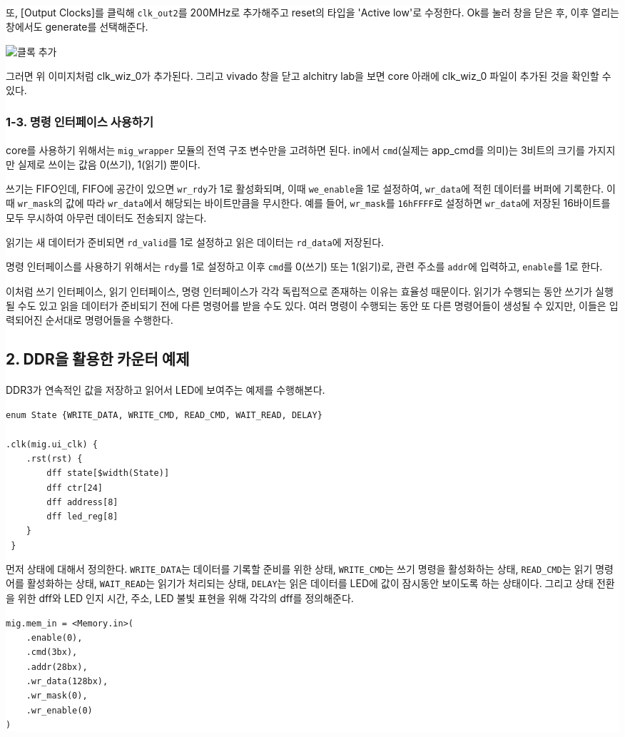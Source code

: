 또, [Output Clocks]를 클릭해 `clk_out2`를 200MHz로 추가해주고 reset의 타입을 'Active low'로 수정한다. Ok를 눌러 창을 닫은 후, 이후 열리는 창에서도 generate를 선택해준다. 

<img src="{{ site.baseurl }}/assets/img/post/FPGA/clock_added.png" alt="클록 추가" style="width: 90%">

그러면 위 이미지처럼 clk_wiz_0가 추가된다. 그리고 vivado 창을 닫고 alchitry lab을 보면 core 아래에 clk_wiz_0 파일이 추가된 것을 확인할 수 있다. 

### 1-3. 명령 인터페이스 사용하기

core를 사용하기 위해서는 `mig_wrapper` 모듈의 전역 구조 변수만을 고려하면 된다. 
in에서 `cmd`(실제는 app_cmd를 의미)는 3비트의 크기를 가지지만 실제로 쓰이는 값음 0(쓰기), 1(읽기) 뿐이다. 

쓰기는 FIFO인데, FIFO에 공간이 있으면 `wr_rdy`가 1로 활성화되며, 이때 `we_enable`을 1로 설정하여, `wr_data`에 적힌 데이터를 버퍼에 기록한다. 
이때 `wr_mask`의 값에 따라 `wr_data`에서 해당되는 바이트만큼을 무시한다. 
예를 들어, `wr_mask`를  `16hFFFF`로 설정하면 `wr_data`에 저장된 16바이트를 모두 무시하여 아무런 데이터도 전송되지 않는다.

읽기는 새 데이터가 준비되면 `rd_valid`를 1로 설정하고 읽은 데이터는 `rd_data`에 저장된다. 

명령 인터페이스를 사용하기 위해서는 `rdy`를 1로 설정하고 이후 `cmd`를 0(쓰기) 또는 1(읽기)로, 관련 주소를 `addr`에 입력하고, `enable`를 1로 한다. 

이처럼 쓰기 인터페이스, 읽기 인터페이스, 명령 인터페이스가 각각 독립적으로 존재하는 이유는 효율성 때문이다. 읽기가 수행되는 동안 쓰기가 실행될 수도 있고 읽을 데이터가 준비되기 전에 다른 명령어를 받을 수도 있다. 여러 명령이 수행되는 동안 또 다른 명령어들이 생성될 수 있지만, 이들은 입력되어진 순서대로 명령어들을 수행한다. 

## 2. DDR을 활용한 카운터 예제

DDR3가 연속적인 값을 저장하고 읽어서 LED에 보여주는 예제를 수행해본다.

```
enum State {WRITE_DATA, WRITE_CMD, READ_CMD, WAIT_READ, DELAY}

.clk(mig.ui_clk) {
    .rst(rst) {
        dff state[$width(State)]
        dff ctr[24]
        dff address[8]
        dff led_reg[8]
    }
 }
```

먼저 상태에 대해서 정의한다. `WRITE_DATA`는 데이터를 기록할 준비를 위한 상태, `WRITE_CMD`는 쓰기 명령을 활성화하는 상태, `READ_CMD`는 읽기 명령어를 활성화하는 상태, `WAIT_READ`는 읽기가 처리되는 상태, `DELAY`는 읽은 데이터를 LED에 값이 잠시동안 보이도록 하는 상태이다. 
그리고 상태 전환을 위한 dff와 LED 인지 시간, 주소, LED 불빛 표현을 위해 각각의 dff를 정의해준다. 

```
mig.mem_in = <Memory.in>(
    .enable(0), 
    .cmd(3bx),
    .addr(28bx),
    .wr_data(128bx),
    .wr_mask(0),
    .wr_enable(0)
)
```
